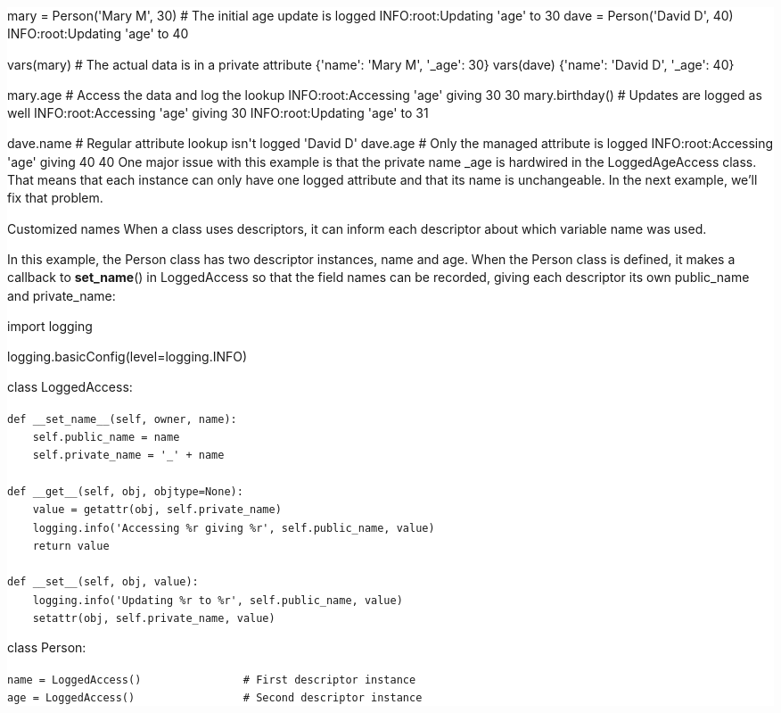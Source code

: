 >>>
mary = Person('Mary M', 30)         # The initial age update is logged
INFO:root:Updating 'age' to 30
dave = Person('David D', 40)
INFO:root:Updating 'age' to 40

vars(mary)                          # The actual data is in a private attribute
{'name': 'Mary M', '_age': 30}
vars(dave)
{'name': 'David D', '_age': 40}

mary.age                            # Access the data and log the lookup
INFO:root:Accessing 'age' giving 30
30
mary.birthday()                     # Updates are logged as well
INFO:root:Accessing 'age' giving 30
INFO:root:Updating 'age' to 31

dave.name                           # Regular attribute lookup isn't logged
'David D'
dave.age                            # Only the managed attribute is logged
INFO:root:Accessing 'age' giving 40
40
One major issue with this example is that the private name _age is hardwired in the LoggedAgeAccess class. That means that each instance can only have one logged attribute and that its name is unchangeable. In the next example, we’ll fix that problem.

Customized names
When a class uses descriptors, it can inform each descriptor about which variable name was used.

In this example, the Person class has two descriptor instances, name and age. When the Person class is defined, it makes a callback to __set_name__() in LoggedAccess so that the field names can be recorded, giving each descriptor its own public_name and private_name:

import logging

logging.basicConfig(level=logging.INFO)

class LoggedAccess:

    def __set_name__(self, owner, name):
        self.public_name = name
        self.private_name = '_' + name

    def __get__(self, obj, objtype=None):
        value = getattr(obj, self.private_name)
        logging.info('Accessing %r giving %r', self.public_name, value)
        return value

    def __set__(self, obj, value):
        logging.info('Updating %r to %r', self.public_name, value)
        setattr(obj, self.private_name, value)

class Person:

    name = LoggedAccess()                # First descriptor instance
    age = LoggedAccess()                 # Second descriptor instance
